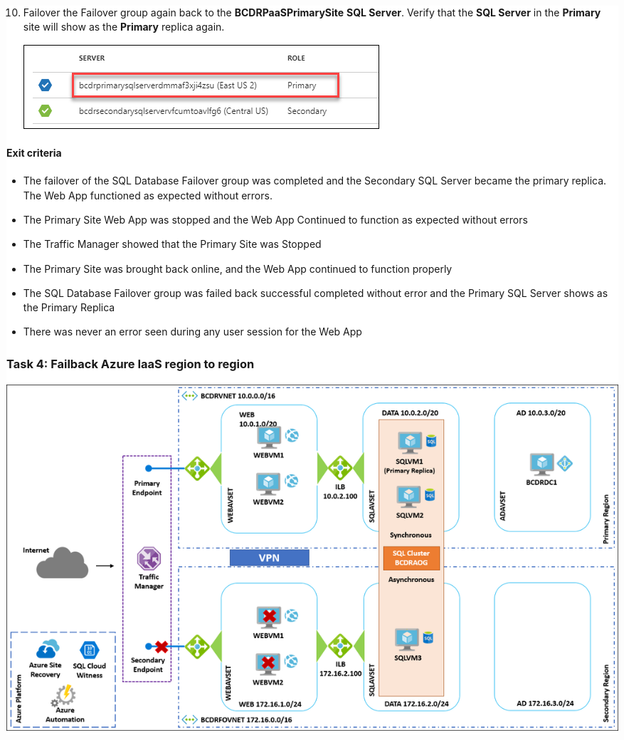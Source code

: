 10. Failover the Failover group again back to the **BCDRPaaSPrimarySite** **SQL Server**. Verify that the **SQL Server** in the **Primary** site will show as the **Primary** replica again.

    ![A list of servers display, with the primary server name called out.](images/Hands-onlabunguided-Businesscontinuityanddisasterrecoveryimages/media/image136.png "Servers")

#### Exit criteria

-   The failover of the SQL Database Failover group was completed and the Secondary SQL Server became the primary replica. The Web App functioned as expected without errors.

-   The Primary Site Web App was stopped and the Web App Continued to function as expected without errors

-   The Traffic Manager showed that the Primary Site was Stopped

-   The Primary Site was brought back online, and the Web App continued to function properly

-   The SQL Database Failover group was failed back successful completed without error and the Primary SQL Server shows as the Primary Replica

-   There was never an error seen during any user session for the Web App

### Task 4: Failback Azure IaaS region to region

![Diagram of the Azure IaaS region to region failback solution. At this time, we are unable to capture all of the information in the diagram. Future versions of this course should address this.](images/Hands-onlabunguided-Businesscontinuityanddisasterrecoveryimages/media/image3.png "Azure IaaS region to region failback solution")
